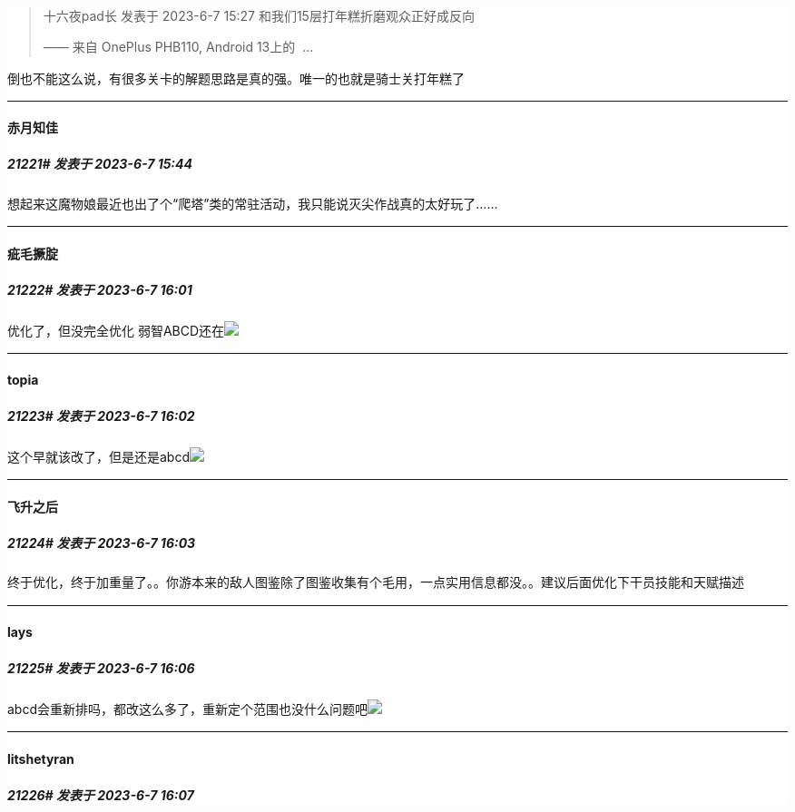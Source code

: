 <blockquote>十六夜pad长 发表于 2023-6-7 15:27
和我们15层打年糕折磨观众正好成反向

—— 来自 OnePlus PHB110, Android 13上的  ...</blockquote>
倒也不能这么说，有很多关卡的解题思路是真的强。唯一的也就是骑士关打年糕了


*****

####  赤月知佳  
##### 21221#       发表于 2023-6-7 15:44

想起来这魔物娘最近也出了个“爬塔”类的常驻活动，我只能说灭尖作战真的太好玩了……


*****

####  疵毛撅腚  
##### 21222#       发表于 2023-6-7 16:01

优化了，但没完全优化
弱智ABCD还在<img src="https://static.saraba1st.com/image/smiley/face2017/067.png" referrerpolicy="no-referrer">

*****

####  topia  
##### 21223#       发表于 2023-6-7 16:02

这个早就该改了，但是还是abcd<img src="https://static.saraba1st.com/image/smiley/face2017/067.png" referrerpolicy="no-referrer">

*****

####  飞升之后  
##### 21224#       发表于 2023-6-7 16:03

终于优化，终于加重量了。。你游本来的敌人图鉴除了图鉴收集有个毛用，一点实用信息都没。。建议后面优化下干员技能和天赋描述


*****

####  lays  
##### 21225#       发表于 2023-6-7 16:06

abcd会重新排吗，都改这么多了，重新定个范围也没什么问题吧<img src="https://static.saraba1st.com/image/smiley/face2017/068.png" referrerpolicy="no-referrer">

*****

####  litshetyran  
##### 21226#       发表于 2023-6-7 16:07

